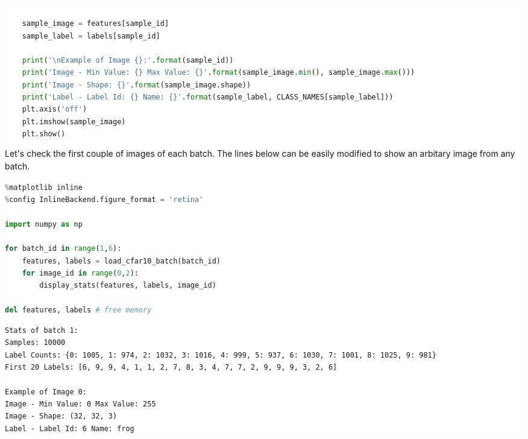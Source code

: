 ```python

    sample_image = features[sample_id]
    sample_label = labels[sample_id]

    print('\nExample of Image {}:'.format(sample_id))
    print('Image - Min Value: {} Max Value: {}'.format(sample_image.min(), sample_image.max()))
    print('Image - Shape: {}'.format(sample_image.shape))
    print('Label - Label Id: {} Name: {}'.format(sample_label, CLASS_NAMES[sample_label]))
    plt.axis('off')
    plt.imshow(sample_image)
    plt.show()
```

Let's check the first couple of images of each batch. The lines below can be easily modified to show an arbitary image from any batch.


```python
%matplotlib inline
%config InlineBackend.figure_format = 'retina'

import numpy as np

for batch_id in range(1,6):
    features, labels = load_cfar10_batch(batch_id)
    for image_id in range(0,2):
        display_stats(features, labels, image_id)

del features, labels # free memory  
```

    
    Stats of batch 1:
    Samples: 10000
    Label Counts: {0: 1005, 1: 974, 2: 1032, 3: 1016, 4: 999, 5: 937, 6: 1030, 7: 1001, 8: 1025, 9: 981}
    First 20 Labels: [6, 9, 9, 4, 1, 1, 2, 7, 8, 3, 4, 7, 7, 2, 9, 9, 9, 3, 2, 6]
    
    Example of Image 0:
    Image - Min Value: 0 Max Value: 255
    Image - Shape: (32, 32, 3)
    Label - Label Id: 6 Name: frog


